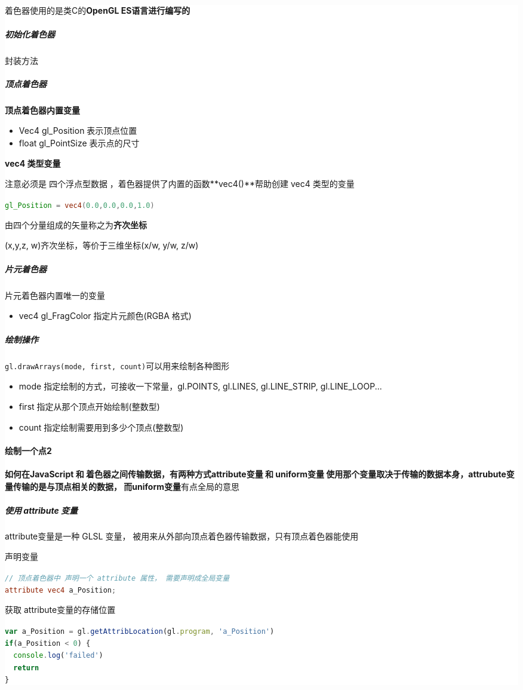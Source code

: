 着色器使用的是类C的**OpenGL ES语言进行编写的**

##### 初始化着色器

封装方法

##### 顶点着色器

**顶点着色器内置变量**

+ Vec4  gl_Position 表示顶点位置
+ float  gl_PointSize 表示点的尺寸

**vec4 类型变量**

注意必须是 四个浮点型数据 ，着色器提供了内置的函数**vec4()**帮助创建 vec4 类型的变量

```glsl
gl_Position = vec4(0.0,0.0,0.0,1.0)
```

由四个分量组成的矢量称之为**齐次坐标**

(x,y,z, w)齐次坐标，等价于三维坐标(x/w, y/w, z/w)

##### 片元着色器

片元着色器内置唯一的变量

+ vec4 gl_FragColor   指定片元颜色(RGBA 格式)

##### 绘制操作

`gl.drawArrays(mode, first, count)`可以用来绘制各种图形

+ mode   指定绘制的方式，可接收一下常量，gl.POINTS, gl.LINES, gl.LINE_STRIP, gl.LINE_LOOP...

+ first      指定从那个顶点开始绘制(整数型)
+ count   指定绘制需要用到多少个顶点(整数型)

#### 绘制一个点2

**如何在JavaScript 和 着色器之间传输数据，**有两种方式**attribute变量 和 uniform变量 **使用那个变量取决于传输的数据本身，**attrubute变量**传输的是与顶点相关的数据， 而**uniform变量**有点全局的意思

##### 使用 attribute 变量

attribute变量是一种 GLSL 变量， 被用来从外部向顶点着色器传输数据，只有顶点着色器能使用

声明变量

```glsl
// 顶点着色器中 声明一个 attribute 属性， 需要声明成全局变量
attribute vec4 a_Position;
```

获取 attribute变量的存储位置

```js
var a_Position = gl.getAttribLocation(gl.program, 'a_Position')
if(a_Position < 0) {
  console.log('failed')
  return
}
```
